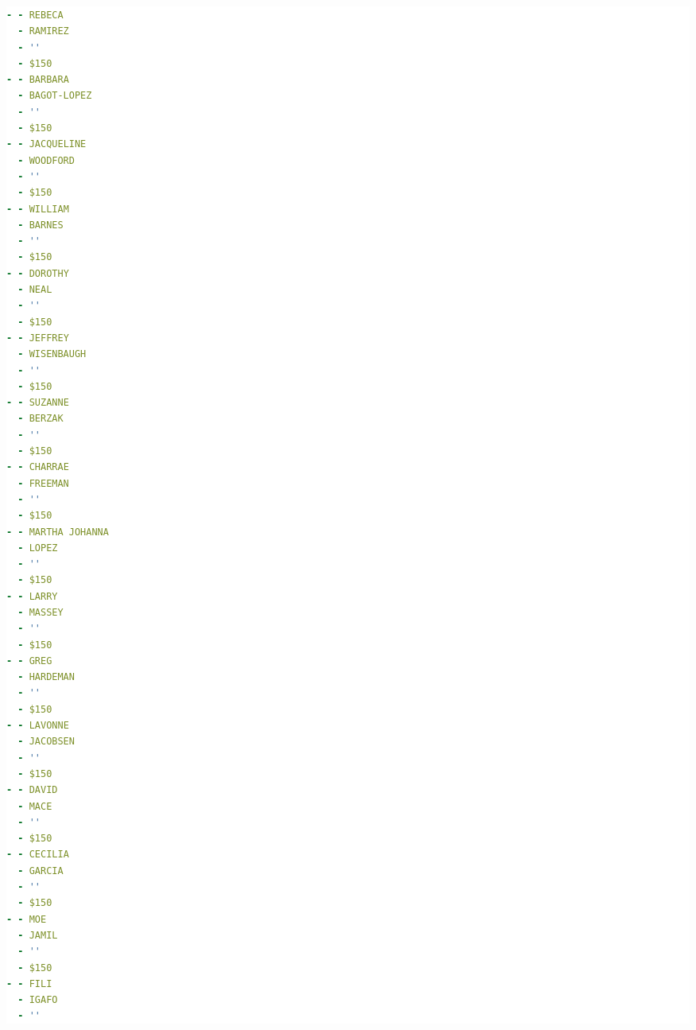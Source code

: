 ```yaml
- - REBECA
  - RAMIREZ
  - ''
  - $150
- - BARBARA
  - BAGOT-LOPEZ
  - ''
  - $150
- - JACQUELINE
  - WOODFORD
  - ''
  - $150
- - WILLIAM
  - BARNES
  - ''
  - $150
- - DOROTHY
  - NEAL
  - ''
  - $150
- - JEFFREY
  - WISENBAUGH
  - ''
  - $150
- - SUZANNE
  - BERZAK
  - ''
  - $150
- - CHARRAE
  - FREEMAN
  - ''
  - $150
- - MARTHA JOHANNA
  - LOPEZ
  - ''
  - $150
- - LARRY
  - MASSEY
  - ''
  - $150
- - GREG
  - HARDEMAN
  - ''
  - $150
- - LAVONNE
  - JACOBSEN
  - ''
  - $150
- - DAVID
  - MACE
  - ''
  - $150
- - CECILIA
  - GARCIA
  - ''
  - $150
- - MOE
  - JAMIL
  - ''
  - $150
- - FILI
  - IGAFO
  - ''
```